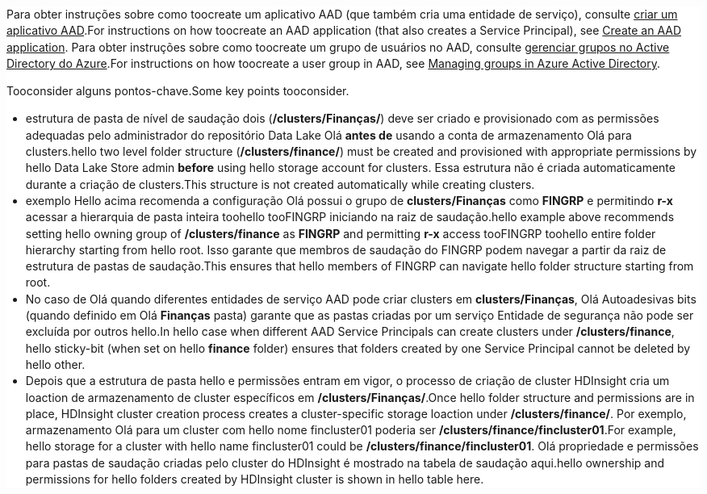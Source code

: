 <span data-ttu-id="1eecf-153">Para obter instruções sobre como toocreate um aplicativo AAD (que também cria uma entidade de serviço), consulte [criar um aplicativo AAD](../azure-resource-manager/resource-group-create-service-principal-portal.md#create-an-azure-active-directory-application).</span><span class="sxs-lookup"><span data-stu-id="1eecf-153">For instructions on how toocreate an AAD application (that also creates a Service Principal), see [Create an AAD application](../azure-resource-manager/resource-group-create-service-principal-portal.md#create-an-azure-active-directory-application).</span></span> <span data-ttu-id="1eecf-154">Para obter instruções sobre como toocreate um grupo de usuários no AAD, consulte [gerenciar grupos no Active Directory do Azure](../active-directory/active-directory-accessmanagement-manage-groups.md).</span><span class="sxs-lookup"><span data-stu-id="1eecf-154">For instructions on how toocreate a user group in AAD, see [Managing groups in Azure Active Directory](../active-directory/active-directory-accessmanagement-manage-groups.md).</span></span>

<span data-ttu-id="1eecf-155">Tooconsider alguns pontos-chave.</span><span class="sxs-lookup"><span data-stu-id="1eecf-155">Some key points tooconsider.</span></span>

- <span data-ttu-id="1eecf-156">estrutura de pasta de nível de saudação dois (**/clusters/Finanças/**) deve ser criado e provisionado com as permissões adequadas pelo administrador do repositório Data Lake Olá **antes de** usando a conta de armazenamento Olá para clusters.</span><span class="sxs-lookup"><span data-stu-id="1eecf-156">hello two level folder structure (**/clusters/finance/**) must be created and provisioned with appropriate permissions by hello Data Lake Store admin **before** using hello storage account for clusters.</span></span> <span data-ttu-id="1eecf-157">Essa estrutura não é criada automaticamente durante a criação de clusters.</span><span class="sxs-lookup"><span data-stu-id="1eecf-157">This structure is not created automatically while creating clusters.</span></span>
- <span data-ttu-id="1eecf-158">exemplo Hello acima recomenda a configuração Olá possui o grupo de **clusters/Finanças** como **FINGRP** e permitindo **r-x** acessar a hierarquia de pasta inteira toohello tooFINGRP iniciando na raiz de saudação.</span><span class="sxs-lookup"><span data-stu-id="1eecf-158">hello example above recommends setting hello owning group of **/clusters/finance** as **FINGRP** and permitting **r-x** access tooFINGRP toohello entire folder hierarchy starting from hello root.</span></span> <span data-ttu-id="1eecf-159">Isso garante que membros de saudação do FINGRP podem navegar a partir da raiz de estrutura de pastas de saudação.</span><span class="sxs-lookup"><span data-stu-id="1eecf-159">This ensures that hello members of FINGRP can navigate hello folder structure starting from root.</span></span>
- <span data-ttu-id="1eecf-160">No caso de Olá quando diferentes entidades de serviço AAD pode criar clusters em **clusters/Finanças**, Olá Autoadesivas bits (quando definido em Olá **Finanças** pasta) garante que as pastas criadas por um serviço Entidade de segurança não pode ser excluída por outros hello.</span><span class="sxs-lookup"><span data-stu-id="1eecf-160">In hello case when different AAD Service Principals can create clusters under **/clusters/finance**, hello sticky-bit (when set on hello **finance** folder) ensures that folders created by one Service Principal cannot be deleted by hello other.</span></span>
- <span data-ttu-id="1eecf-161">Depois que a estrutura de pasta hello e permissões entram em vigor, o processo de criação de cluster HDInsight cria um loaction de armazenamento de cluster específicos em **/clusters/Finanças/**.</span><span class="sxs-lookup"><span data-stu-id="1eecf-161">Once hello folder structure and permissions are in place, HDInsight cluster creation process creates a cluster-specific storage loaction under **/clusters/finance/**.</span></span> <span data-ttu-id="1eecf-162">Por exemplo, armazenamento Olá para um cluster com hello nome fincluster01 poderia ser **/clusters/finance/fincluster01**.</span><span class="sxs-lookup"><span data-stu-id="1eecf-162">For example, hello storage for a cluster with hello name fincluster01 could be **/clusters/finance/fincluster01**.</span></span> <span data-ttu-id="1eecf-163">Olá propriedade e permissões para pastas de saudação criadas pelo cluster do HDInsight é mostrado na tabela de saudação aqui.</span><span class="sxs-lookup"><span data-stu-id="1eecf-163">hello ownership and permissions for hello folders created by HDInsight cluster is shown in hello table here.</span></span>
